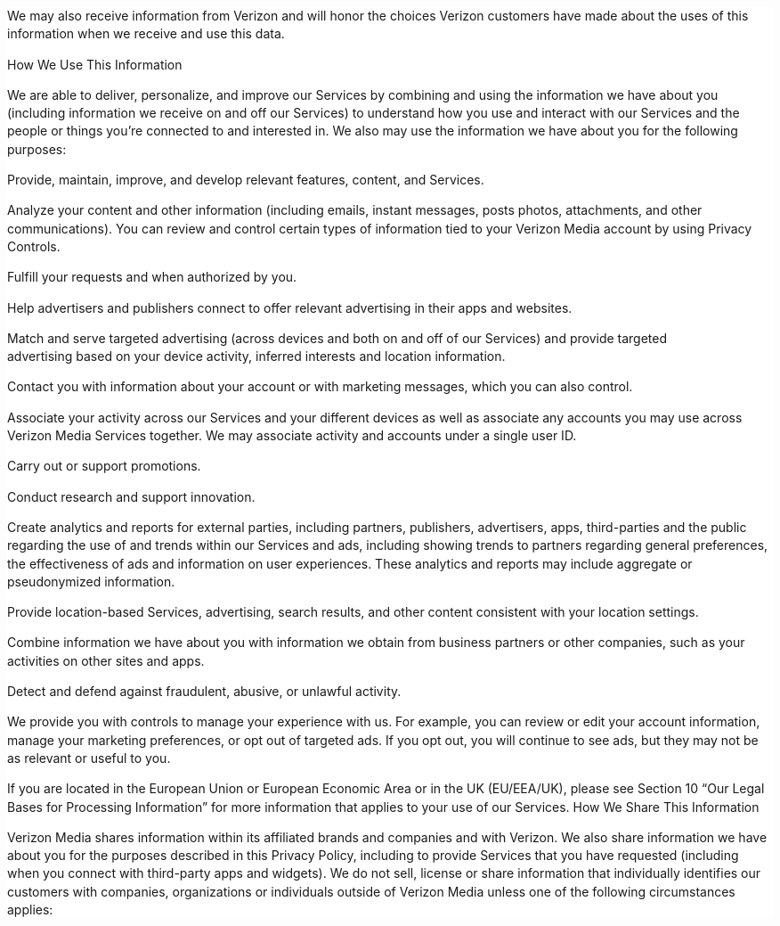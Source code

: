 We may also receive information from Verizon and will honor the choices Verizon customers have made about the uses of this information when we receive and use this data.

How We Use This Information

We are able to deliver, personalize, and improve our Services by combining and using the information we have about you (including information we receive on and off our Services) to understand how you use and interact with our Services and the people or things you’re connected to and interested in. We also may use the information we have about you for the following purposes: 

Provide, maintain, improve, and develop relevant features, content, and Services.

Analyze your content and other information (including emails, instant messages, posts photos, attachments, and other communications). You can review and control certain types of information tied to your Verizon Media account by using Privacy Controls. 

Fulfill your requests and when authorized by you. 

Help advertisers and publishers connect to offer relevant advertising in their apps and websites.

Match and serve targeted advertising (across devices and both on and off of our Services) and provide targeted advertising based on your device activity, inferred interests and location information.

Contact you with information about your account or with marketing messages, which you can also control. 

Associate your activity across our Services and your different devices as well as associate any accounts you may use across Verizon Media Services together. We may associate activity and accounts under a single user ID. 

Carry out or support promotions.

Conduct research and support innovation. 

Create analytics and reports for external parties, including partners, publishers, advertisers, apps, third-parties and the public regarding the use of and trends within our Services and ads, including showing trends to partners regarding general preferences, the effectiveness of ads and information on user experiences. These analytics and reports may include aggregate or pseudonymized information.

Provide location-based Services, advertising, search results, and other content consistent with your location settings.

Combine information we have about you with information we obtain from business partners or other companies, such as your activities on other sites and apps.

Detect and defend against fraudulent, abusive, or unlawful activity.

We provide you with controls to manage your experience with us. For example, you can review or edit your account information, manage your marketing preferences, or opt out of targeted ads. If you opt out, you will continue to see ads, but they may not be as relevant or useful to you. 

If you are located in the European Union or European Economic Area or in the UK (EU/EEA/UK), please see Section 10 “Our Legal Bases for Processing Information” for more information that applies to your use of our Services.
How We Share This Information

Verizon Media shares information within its affiliated brands and companies and with Verizon. We also share information we have about you for the purposes described in this Privacy Policy, including to provide Services that you have requested (including when you connect with third-party apps and widgets). We do not sell, license or share information that individually identifies our customers with companies, organizations or individuals outside of Verizon Media unless one of the following circumstances applies:
